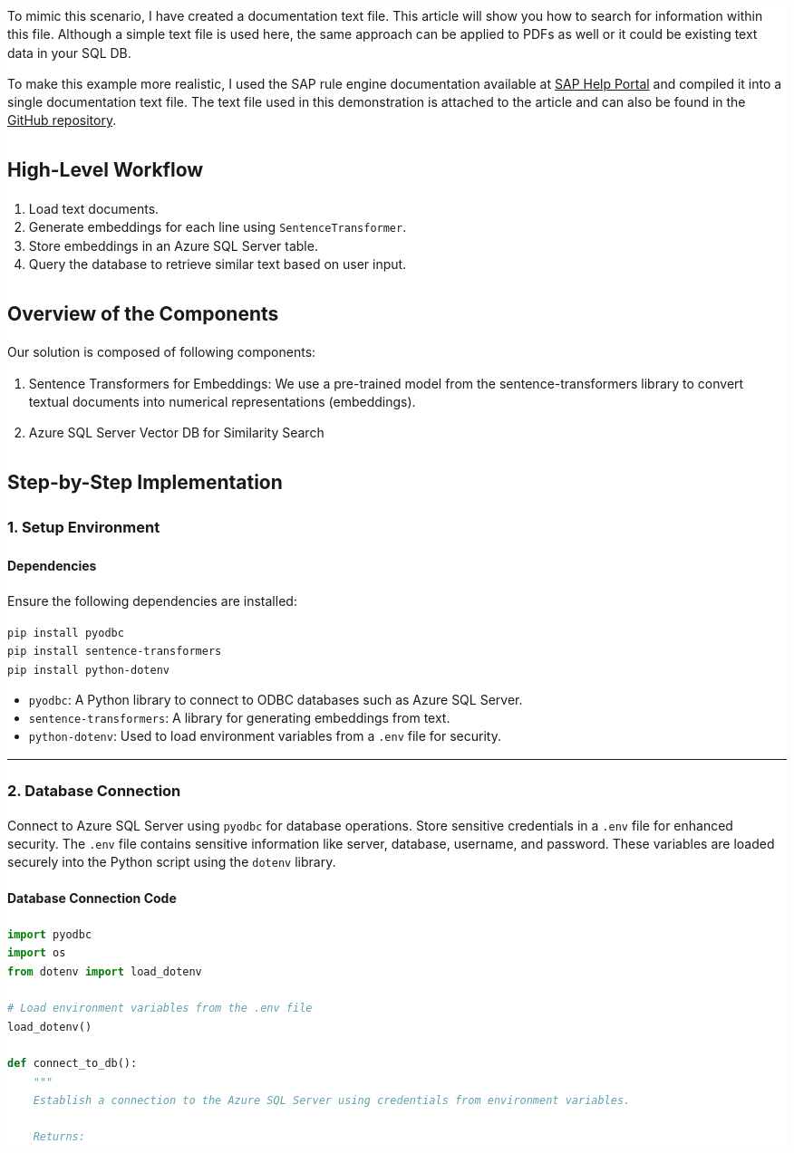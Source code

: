 To mimic this scenario, I have created a documentation text file. This article will show you how to search for information within this file. Although a simple text file is used here, the same approach can be applied to PDFs as well or it could be existing text data in your SQL DB.

To make this example more realistic, I used the SAP rule engine documentation available at [SAP Help Portal](https://help.sap.com/docs/SAP_COMMERCE/9d346683b0084da2938be8a285c0c27a/ba076fa614e549309578fba7159fe628.html) and compiled it into a single documentation text file. The text file used in this demonstration is attached to the article and can also be found in the [GitHub repository](https://github.com/Utsavv/SQLServer2025VectorDataType).

## High-Level Workflow
1. Load text documents.
2. Generate embeddings for each line using `SentenceTransformer`.
3. Store embeddings in an Azure SQL Server table.
4. Query the database to retrieve similar text based on user input.


## Overview of the Components

Our solution is composed of following components:

1.	Sentence Transformers for Embeddings: We use a pre-trained model from the sentence-transformers library to convert textual documents into numerical representations (embeddings).

2.	Azure SQL Server Vector DB for Similarity Search


## Step-by-Step Implementation

### 1. Setup Environment
#### Dependencies
Ensure the following dependencies are installed:
```bash
pip install pyodbc
pip install sentence-transformers
pip install python-dotenv
```

- `pyodbc`: A Python library to connect to ODBC databases such as Azure SQL Server.
- `sentence-transformers`: A library for generating embeddings from text.
- `python-dotenv`: Used to load environment variables from a `.env` file for security.

---

### 2. Database Connection

Connect to Azure SQL Server using `pyodbc` for database operations. Store sensitive credentials in a `.env` file for enhanced security. The `.env` file contains sensitive information like server, database, username, and password. These variables are loaded securely into the Python script using the `dotenv` library.

#### Database Connection Code
```python
import pyodbc
import os
from dotenv import load_dotenv

# Load environment variables from the .env file
load_dotenv()

def connect_to_db():
    """
    Establish a connection to the Azure SQL Server using credentials from environment variables.

    Returns:
```